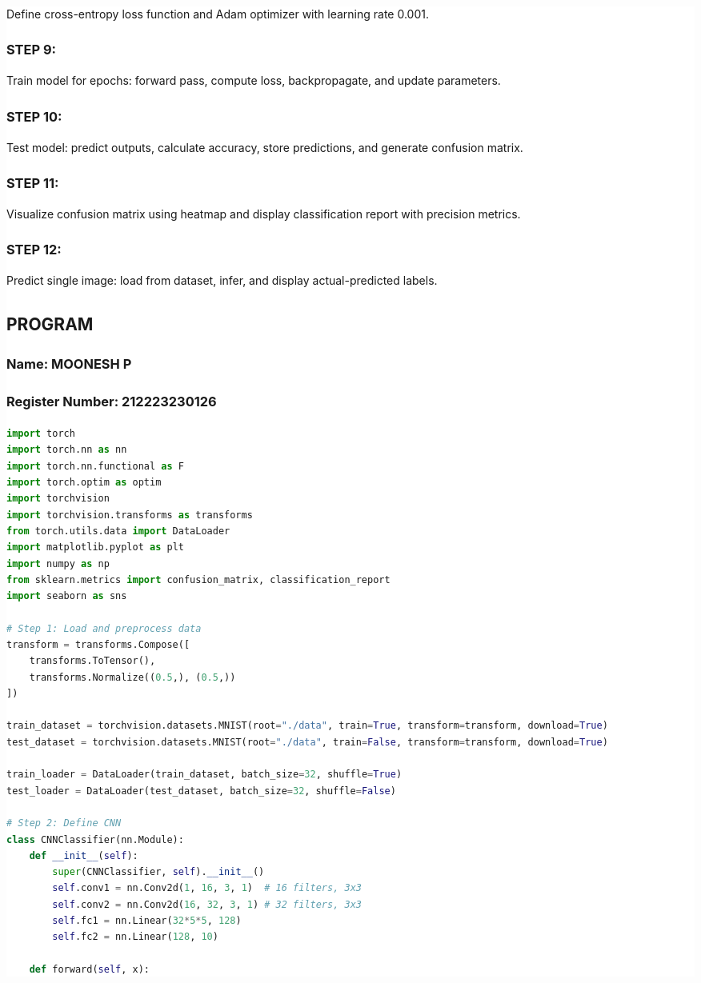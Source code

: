Define cross-entropy loss function and Adam optimizer with learning rate 0.001.


### STEP 9:

Train model for epochs: forward pass, compute loss, backpropagate, and update parameters.


### STEP 10: 

Test model: predict outputs, calculate accuracy, store predictions, and generate confusion matrix.

### STEP 11: 

Visualize confusion matrix using heatmap and display classification report with precision metrics.


### STEP 12: 

Predict single image: load from dataset, infer, and display actual-predicted labels.



## PROGRAM

### Name:  MOONESH P

### Register Number:  212223230126

```python
import torch
import torch.nn as nn
import torch.nn.functional as F
import torch.optim as optim
import torchvision
import torchvision.transforms as transforms
from torch.utils.data import DataLoader
import matplotlib.pyplot as plt
import numpy as np
from sklearn.metrics import confusion_matrix, classification_report
import seaborn as sns

# Step 1: Load and preprocess data
transform = transforms.Compose([
    transforms.ToTensor(),
    transforms.Normalize((0.5,), (0.5,))
])

train_dataset = torchvision.datasets.MNIST(root="./data", train=True, transform=transform, download=True)
test_dataset = torchvision.datasets.MNIST(root="./data", train=False, transform=transform, download=True)

train_loader = DataLoader(train_dataset, batch_size=32, shuffle=True)
test_loader = DataLoader(test_dataset, batch_size=32, shuffle=False)

# Step 2: Define CNN
class CNNClassifier(nn.Module):
    def __init__(self):
        super(CNNClassifier, self).__init__()
        self.conv1 = nn.Conv2d(1, 16, 3, 1)  # 16 filters, 3x3
        self.conv2 = nn.Conv2d(16, 32, 3, 1) # 32 filters, 3x3
        self.fc1 = nn.Linear(32*5*5, 128)
        self.fc2 = nn.Linear(128, 10)

    def forward(self, x):
```